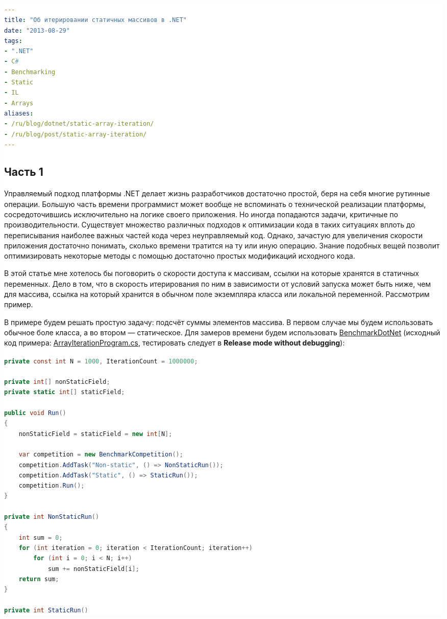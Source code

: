 ```yaml
---
title: "Об итерировании статичных массивов в .NET"
date: "2013-08-29"
tags:
- ".NET"
- C#
- Benchmarking
- Static
- IL
- Arrays
aliases:
- /ru/blog/dotnet/static-array-iteration/
- /ru/blog/post/static-array-iteration/
---
```


## Часть 1

Управляемый подход платформы .NET делает жизнь разработчиков достаточно простой, беря на себя многие рутинные операции. Большую часть времени программист может вообще не вспоминать о технической реализации платформы, сосредоточившись исключительно на логике своего приложения. Но иногда попадаются задачи, критичные по производительности. Существует множество различных подходов к оптимизации кода в таких ситуациях вплоть до переписывания наиболее важных частей кода через неуправляемый код. Однако, зачастую для увеличения скорости приложения достаточно понимать, сколько времени тратится на ту или иную операцию. Знание подобных вещей позволит оптимизировать некоторые методы с помощью достаточно простых модификаций исходного кода.

В этой статье мне хотелось бы поговорить о скорости доступа к массивам, ссылки на которые хранятся в статичных переменных. Дело в том, что в скорость итерирования по ним в зависимости от условий запуска может быть ниже, чем для массива, ссылка на который хранится в обычном поле экземпляра класса или локальной переменной. Рассмотрим пример.

В примере будем решать простую задачу: подсчёт суммы элементов массива. В первом случае мы будем использовать обычное боле класса, а во втором — статическое. Для замеров времени будем использовать [BenchmarkDotNet](https://github.com/AndreyAkinshin/BenchmarkDotNet) (исходный код примера: [ArrayIterationProgram.cs](https://github.com/AndreyAkinshin/BenchmarkDotNet/blob/master/Benchmarks/ArrayIterationProgram.cs), тестировать следует в **Release mode without debugging**):

```cs
private const int N = 1000, IterationCount = 1000000;

private int[] nonStaticField;
private static int[] staticField;

public void Run()
{
    nonStaticField = staticField = new int[N];

    var competition = new BenchmarkCompetition();
    competition.AddTask("Non-static", () => NonStaticRun());
    competition.AddTask("Static", () => StaticRun());
    competition.Run();
}

private int NonStaticRun()
{
    int sum = 0;
    for (int iteration = 0; iteration < IterationCount; iteration++)
        for (int i = 0; i < N; i++)
            sum += nonStaticField[i];
    return sum;
}

private int StaticRun()
```